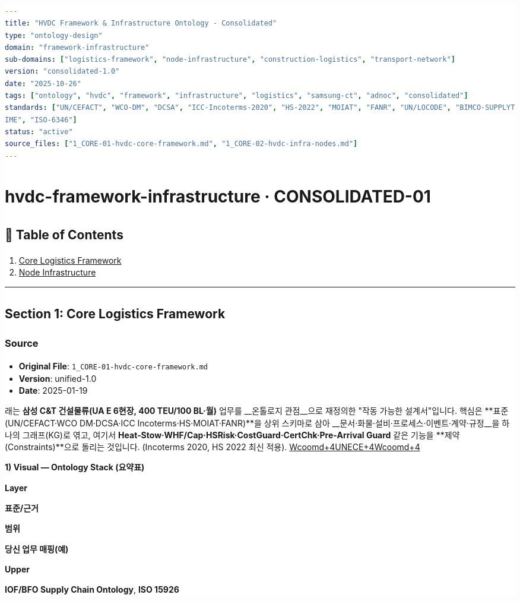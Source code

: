 ```yaml
---
title: "HVDC Framework & Infrastructure Ontology - Consolidated"
type: "ontology-design"
domain: "framework-infrastructure"
sub-domains: ["logistics-framework", "node-infrastructure", "construction-logistics", "transport-network"]
version: "consolidated-1.0"
date: "2025-10-26"
tags: ["ontology", "hvdc", "framework", "infrastructure", "logistics", "samsung-ct", "adnoc", "consolidated"]
standards: ["UN/CEFACT", "WCO-DM", "DCSA", "ICC-Incoterms-2020", "HS-2022", "MOIAT", "FANR", "UN/LOCODE", "BIMCO-SUPPLYTIME", "ISO-6346"]
status: "active"
source_files: ["1_CORE-01-hvdc-core-framework.md", "1_CORE-02-hvdc-infra-nodes.md"]
---
```


# hvdc-framework-infrastructure · CONSOLIDATED-01

## 📑 Table of Contents
1. [Core Logistics Framework](#section-1)
2. [Node Infrastructure](#section-2)

---

## Section 1: Core Logistics Framework

### Source
- **Original File**: `1_CORE-01-hvdc-core-framework.md`
- **Version**: unified-1.0
- **Date**: 2025-01-19

래는 __삼성 C&T 건설물류\(UA E 6현장, 400 TEU/100 BL·월\)__ 업무를 __온톨로지 관점__으로 재정의한 "작동 가능한 설계서"입니다\.
핵심은 \*\*표준\(UN/CEFACT·WCO DM·DCSA·ICC Incoterms·HS·MOIAT·FANR\)\*\*을 상위 스키마로 삼아 __문서·화물·설비·프로세스·이벤트·계약·규정__을 하나의 그래프\(KG\)로 엮고, 여기서 __Heat‑Stow·WHF/Cap·HSRisk·CostGuard·CertChk·Pre‑Arrival Guard__ 같은 기능을 \*\*제약\(Constraints\)\*\*으로 돌리는 것입니다\. \(Incoterms 2020, HS 2022 최신 적용\)\. [Wcoomd\+4UNECE\+4Wcoomd\+4](https://unece.org/trade/uncefact/rdm?utm_source=chatgpt.com)

__1\) Visual — Ontology Stack \(요약표\)__

__Layer__

__표준/근거__

__범위__

__당신 업무 매핑\(예\)__

__Upper__

__IOF/BFO Supply Chain Ontology__, __ISO 15926__
